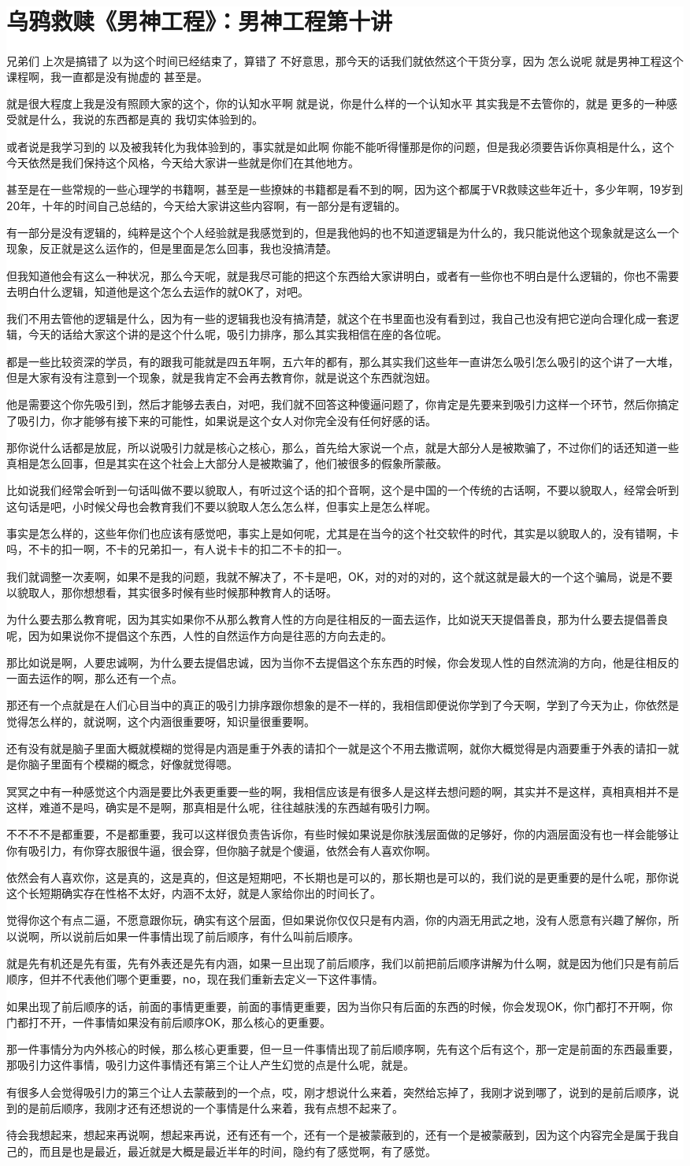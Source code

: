 # 乌鸦救赎《男神工程》：男神工程第十讲

兄弟们 上次是搞错了 以为这个时间已经结束了，算错了 不好意思，那今天的话我们就依然这个干货分享，因为 怎么说呢 就是男神工程这个课程啊，我一直都是没有抛虚的 甚至是。

就是很大程度上我是没有照顾大家的这个，你的认知水平啊 就是说，你是什么样的一个认知水平 其实我是不去管你的，就是 更多的一种感受就是什么，我说的东西都是真的 我切实体验到的。

或者说是我学习到的 以及被我转化为我体验到的，事实就是如此啊 你能不能听得懂那是你的问题，但是我必须要告诉你真相是什么，这个今天依然是我们保持这个风格，今天给大家讲一些就是你们在其他地方。

甚至是在一些常规的一些心理学的书籍啊，甚至是一些撩妹的书籍都是看不到的啊，因为这个都属于VR救赎这些年近十，多少年啊，19岁到20年，十年的时间自己总结的，今天给大家讲这些内容啊，有一部分是有逻辑的。

有一部分是没有逻辑的，纯粹是这个个人经验就是我感觉到的，但是我他妈的也不知道逻辑是为什么的，我只能说他这个现象就是这么一个现象，反正就是这么运作的，但是里面是怎么回事，我也没搞清楚。

但我知道他会有这么一种状况，那么今天呢，就是我尽可能的把这个东西给大家讲明白，或者有一些你也不明白是什么逻辑的，你也不需要去明白什么逻辑，知道他是这个怎么去运作的就OK了，对吧。

我们不用去管他的逻辑是什么，因为有一些的逻辑我也没有搞清楚，就这个在书里面也没有看到过，我自己也没有把它逆向合理化成一套逻辑，今天的话给大家这个讲的是这个什么呢，吸引力排序，那么其实我相信在座的各位呢。

都是一些比较资深的学员，有的跟我可能就是四五年啊，五六年的都有，那么其实我们这些年一直讲怎么吸引怎么吸引的这个讲了一大堆，但是大家有没有注意到一个现象，就是我肯定不会再去教育你，就是说这个东西就泡妞。

他是需要这个你先吸引到，然后才能够去表白，对吧，我们就不回答这种傻逼问题了，你肯定是先要来到吸引力这样一个环节，然后你搞定了吸引力，你才能够有接下来的可能性，如果说是这个女人对你完全没有任何好感的话。

那你说什么话都是放屁，所以说吸引力就是核心之核心，那么，首先给大家说一个点，就是大部分人是被欺骗了，不过你们的话还知道一些真相是怎么回事，但是其实在这个社会上大部分人是被欺骗了，他们被很多的假象所蒙蔽。

比如说我们经常会听到一句话叫做不要以貌取人，有听过这个话的扣个音啊，这个是中国的一个传统的古话啊，不要以貌取人，经常会听到这句话是吧，小时候父母也会教育我们不要以貌取人怎么怎么样，但事实上是怎么样呢。

事实是怎么样的，这些年你们也应该有感觉吧，事实上是如何呢，尤其是在当今的这个社交软件的时代，其实是以貌取人的，没有错啊，卡吗，不卡的扣一啊，不卡的兄弟扣一，有人说卡卡的扣二不卡的扣一。

我们就调整一次麦啊，如果不是我的问题，我就不解决了，不卡是吧，OK，对的对的对的，这个就这就是最大的一个这个骗局，说是不要以貌取人，那你想想看，其实很多时候有些时候那种教育人的话呀。

为什么要去那么教育呢，因为其实如果你不从那么教育人性的方向是往相反的一面去运作，比如说天天提倡善良，那为什么要去提倡善良呢，因为如果说你不提倡这个东西，人性的自然运作方向是往恶的方向去走的。

那比如说是啊，人要忠诚啊，为什么要去提倡忠诚，因为当你不去提倡这个东东西的时候，你会发现人性的自然流淌的方向，他是往相反的一面去运作的啊，那么还有一个点。

那还有一个点就是在人们心目当中的真正的吸引力排序跟你想象的是不一样的，我相信即便说你学到了今天啊，学到了今天为止，你依然是觉得怎么样的，就说啊，这个内涵很重要呀，知识量很重要啊。

还有没有就是脑子里面大概就模糊的觉得是内涵是重于外表的请扣个一就是这个不用去撒谎啊，就你大概觉得是内涵要重于外表的请扣一就是你脑子里面有个模糊的概念，好像就觉得嗯。

冥冥之中有一种感觉这个内涵是要比外表更重要一些的啊，我相信应该是有很多人是这样去想问题的啊，其实并不是这样，真相真相并不是这样，难道不是吗，确实是不是啊，那真相是什么呢，往往越肤浅的东西越有吸引力啊。

不不不不是都重要，不是都重要，我可以这样很负责告诉你，有些时候如果说是你肤浅层面做的足够好，你的内涵层面没有也一样会能够让你有吸引力，有你穿衣服很牛逼，很会穿，但你脑子就是个傻逼，依然会有人喜欢你啊。

依然会有人喜欢你，这是真的，这是真的，但这是短期吧，不长期也是可以的，那长期也是可以的，我们说的是更重要的是什么呢，那你说这个长短期确实存在性格不太好，内涵不太好，就是人家给你出的时间长了。

觉得你这个有点二逼，不愿意跟你玩，确实有这个层面，但如果说你仅仅只是有内涵，你的内涵无用武之地，没有人愿意有兴趣了解你，所以说啊，所以说前后如果一件事情出现了前后顺序，有什么叫前后顺序。

就是先有机还是先有蛋，先有外表还是先有内涵，如果一旦出现了前后顺序，我们以前把前后顺序讲解为什么啊，就是因为他们只是有前后顺序，但并不代表他们哪个更重要，no，现在我们重新去定义一下这件事情。

如果出现了前后顺序的话，前面的事情更重要，前面的事情更重要，因为当你只有后面的东西的时候，你会发现OK，你门都打不开啊，你门都打不开，一件事情如果没有前后顺序OK，那么核心的更重要。

那一件事情分为内外核心的时候，那么核心更重要，但一旦一件事情出现了前后顺序啊，先有这个后有这个，那一定是前面的东西最重要，那吸引力这件事情，吸引力这件事情还有第三个让人产生幻觉的点是什么呢，就是。

有很多人会觉得吸引力的第三个让人去蒙蔽到的一个点，哎，刚才想说什么来着，突然给忘掉了，我刚才说到哪了，说到的是前后顺序，说到的是前后顺序，我刚才还有还想说的一个事情是什么来着，我有点想不起来了。

待会我想起来，想起来再说啊，想起来再说，还有还有一个，还有一个是被蒙蔽到的，还有一个是被蒙蔽到，因为这个内容完全是属于我自己的，而且是也是最近，最近就是大概是最近半年的时间，隐约有了感觉啊，有了感觉。
